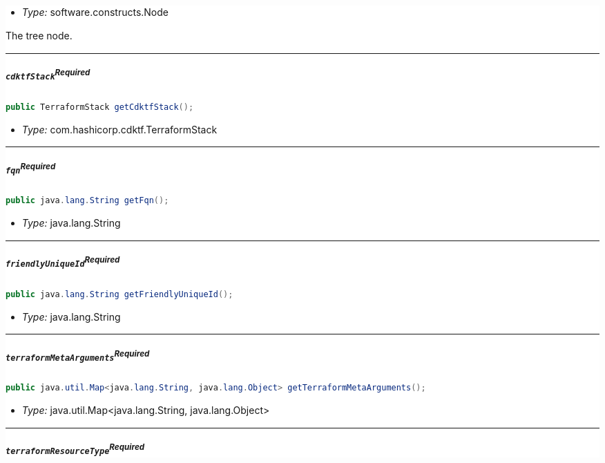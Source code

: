 - *Type:* software.constructs.Node

The tree node.

---

##### `cdktfStack`<sup>Required</sup> <a name="cdktfStack" id="@cdktf/provider-consul.aclRolePolicyAttachment.AclRolePolicyAttachment.property.cdktfStack"></a>

```java
public TerraformStack getCdktfStack();
```

- *Type:* com.hashicorp.cdktf.TerraformStack

---

##### `fqn`<sup>Required</sup> <a name="fqn" id="@cdktf/provider-consul.aclRolePolicyAttachment.AclRolePolicyAttachment.property.fqn"></a>

```java
public java.lang.String getFqn();
```

- *Type:* java.lang.String

---

##### `friendlyUniqueId`<sup>Required</sup> <a name="friendlyUniqueId" id="@cdktf/provider-consul.aclRolePolicyAttachment.AclRolePolicyAttachment.property.friendlyUniqueId"></a>

```java
public java.lang.String getFriendlyUniqueId();
```

- *Type:* java.lang.String

---

##### `terraformMetaArguments`<sup>Required</sup> <a name="terraformMetaArguments" id="@cdktf/provider-consul.aclRolePolicyAttachment.AclRolePolicyAttachment.property.terraformMetaArguments"></a>

```java
public java.util.Map<java.lang.String, java.lang.Object> getTerraformMetaArguments();
```

- *Type:* java.util.Map<java.lang.String, java.lang.Object>

---

##### `terraformResourceType`<sup>Required</sup> <a name="terraformResourceType" id="@cdktf/provider-consul.aclRolePolicyAttachment.AclRolePolicyAttachment.property.terraformResourceType"></a>
